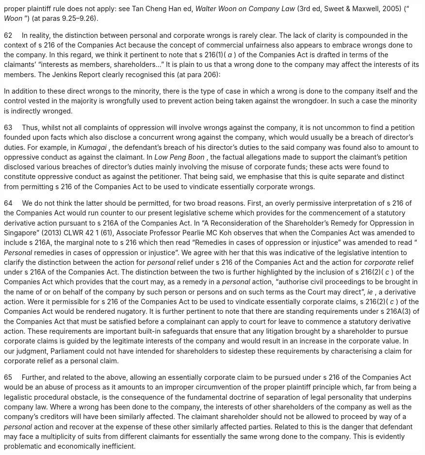 proper plaintiff rule does not apply: see Tan Cheng Han ed, _Walter Woon on Company Law_ (3rd ed, Sweet & Maxwell, 2005) (“ _Woon_ ”) (at paras 9.25–9.26). 

62     In reality, the distinction between personal and corporate wrongs is rarely clear. The lack of clarity is compounded in the context of s 216 of the Companies Act because the concept of commercial unfairness also appears to embrace wrongs done to the company. In this regard, we think it pertinent to note that s 216(1)( _a_ ) of the Companies Act is drafted in terms of the claimants’ “interests as members, shareholders...” It is plain to us that a wrong done to the company may affect the interests of its members. The Jenkins Report clearly recognised this (at para 206): 


 In addition to these direct wrongs to the minority, there is the type of case in which a wrong is done to the company itself and the control vested in the majority is wrongfully used to prevent action being taken against the wrongdoer. In such a case the minority is indirectly wronged. 

63     Thus, whilst not all complaints of oppression will involve wrongs against the company, it is not uncommon to find a petition founded upon facts which also disclose a concurrent wrong against the company, which would usually be a breach of director’s duties. For example, in _Kumagai_ , the defendant’s breach of his director’s duties to the said company was found also to amount to oppressive conduct as against the claimant. In _Low Peng Boon_ , the factual allegations made to support the claimant’s petition disclosed various breaches of director’s duties mainly involving the misuse of corporate funds; these acts were found to constitute oppressive conduct as against the petitioner. That being said, we emphasise that this is quite separate and distinct from permitting s 216 of the Companies Act to be used to vindicate essentially corporate wrongs. 

64     We do not think the latter should be permitted, for two broad reasons. First, an overly permissive interpretation of s 216 of the Companies Act would run counter to our present legislative scheme which provides for the commencement of a statutory derivative action pursuant to s 216A of the Companies Act. In “A Reconsideration of the Shareholder’s Remedy for Oppression in Singapore” (2013) CLWR 42 1 (61), Associate Professor Pearlie MC Koh observes that when the Companies Act was amended to include s 216A, the marginal note to s 216 which then read “Remedies in cases of oppression or injustice” was amended to read “ _Personal_ remedies in cases of oppression or injustice”. We agree with her that this was indicative of the legislative intention to clarify the distinction between the action for _personal_ relief under s 216 of the Companies Act and the action for _corporate_ relief under s 216A of the Companies Act. The distinction between the two is further highlighted by the inclusion of s 216(2)( _c_ ) of the Companies Act which provides that the court may, as a remedy in a _personal_ action, “authorise civil proceedings to be brought in the name of or on behalf of the company by such person or persons and on such terms as the Court may direct”, _ie_ , a derivative action. Were it permissible for s 216 of the Companies Act to be used to vindicate essentially corporate claims, s 216(2)( _c_ ) of the Companies Act would be rendered nugatory. It is further pertinent to note that there are standing requirements under s 216A(3) of the Companies Act that must be satisfied before a complainant can apply to court for leave to commence a statutory derivative action. These requirements are important built-in safeguards that ensure that any litigation brought by a shareholder to pursue corporate claims is guided by the legitimate interests of the company and would result in an increase in the corporate value. In our judgment, Parliament could not have intended for shareholders to sidestep these requirements by characterising a claim for corporate relief as a personal claim. 

65     Further, and related to the above, allowing an essentially corporate claim to be pursued under s 216 of the Companies Act would be an abuse of process as it amounts to an improper circumvention of the proper plaintiff principle which, far from being a legalistic procedural obstacle, is the consequence of the fundamental doctrine of separation of legal personality that underpins company law. Where a wrong has been done to the company, the interests of other shareholders of the company as well as the company’s creditors will have been similarly affected. The claimant shareholder should not be allowed to proceed by way of a _personal_ action and recover at the expense of these other similarly affected parties. Related to this is the danger that defendant may face a multiplicity of suits from different claimants for essentially the same wrong done to the company. This is evidently problematic and economically inefficient. 

